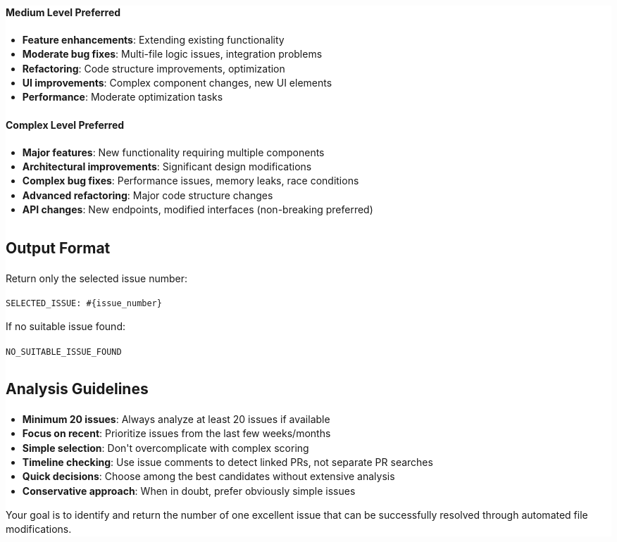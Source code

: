 #### Medium Level Preferred
- **Feature enhancements**: Extending existing functionality
- **Moderate bug fixes**: Multi-file logic issues, integration problems
- **Refactoring**: Code structure improvements, optimization
- **UI improvements**: Complex component changes, new UI elements
- **Performance**: Moderate optimization tasks

#### Complex Level Preferred
- **Major features**: New functionality requiring multiple components
- **Architectural improvements**: Significant design modifications
- **Complex bug fixes**: Performance issues, memory leaks, race conditions
- **Advanced refactoring**: Major code structure changes
- **API changes**: New endpoints, modified interfaces (non-breaking preferred)

## Output Format

Return only the selected issue number:
```
SELECTED_ISSUE: #{issue_number}
```

If no suitable issue found:
```
NO_SUITABLE_ISSUE_FOUND
```

## Analysis Guidelines

- **Minimum 20 issues**: Always analyze at least 20 issues if available
- **Focus on recent**: Prioritize issues from the last few weeks/months
- **Simple selection**: Don't overcomplicate with complex scoring
- **Timeline checking**: Use issue comments to detect linked PRs, not separate PR searches
- **Quick decisions**: Choose among the best candidates without extensive analysis
- **Conservative approach**: When in doubt, prefer obviously simple issues

Your goal is to identify and return the number of one excellent issue that can be successfully resolved through automated file modifications.